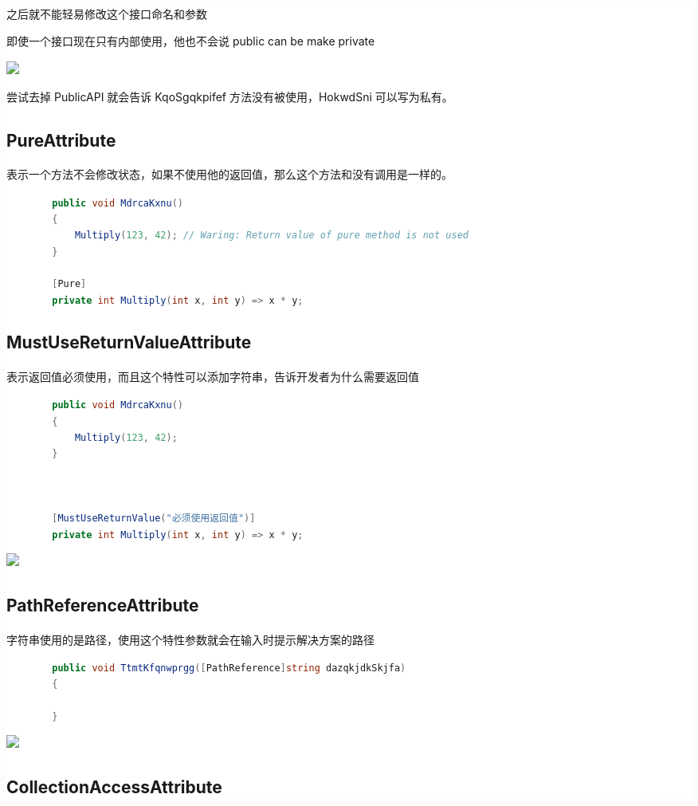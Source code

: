 之后就不能轻易修改这个接口命名和参数

即使一个接口现在只有内部使用，他也不会说 public can be make private 

![](http://image.acmx.xyz/lindexi%2F2018425141825989.jpg)

尝试去掉 PublicAPI 就会告诉 KqoSgqkpifef 方法没有被使用，HokwdSni 可以写为私有。

## PureAttribute

表示一个方法不会修改状态，如果不使用他的返回值，那么这个方法和没有调用是一样的。

```csharp
        public void MdrcaKxnu()
        {
            Multiply(123, 42); // Waring: Return value of pure method is not used
        }

        [Pure]
        private int Multiply(int x, int y) => x * y;
```

## MustUseReturnValueAttribute

表示返回值必须使用，而且这个特性可以添加字符串，告诉开发者为什么需要返回值

```csharp
        public void MdrcaKxnu()
        {
            Multiply(123, 42); 
        }



        [MustUseReturnValue("必须使用返回值")]
        private int Multiply(int x, int y) => x * y;
```

![](http://image.acmx.xyz/lindexi%2F20184251420423223.jpg)

## PathReferenceAttribute

字符串使用的是路径，使用这个特性参数就会在输入时提示解决方案的路径

```csharp
        public void TtmtKfqnwprgg([PathReference]string dazqkjdkSkjfa)
        {

        }
```

![](http://image.acmx.xyz/lindexi%2F2018425142339986.jpg)

## CollectionAccessAttribute
